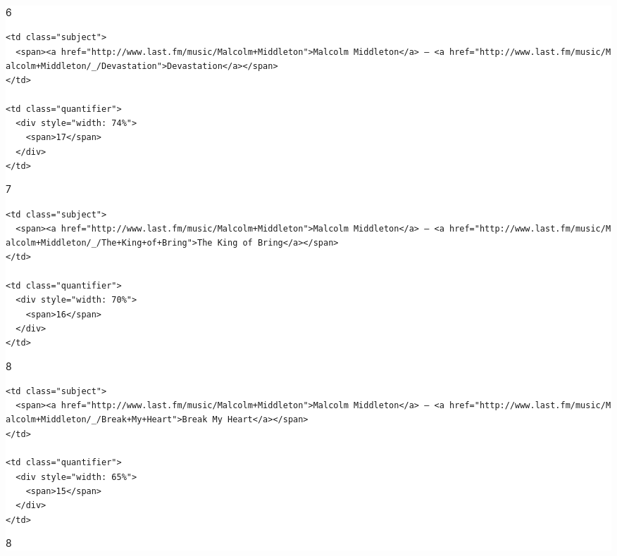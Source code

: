   <tr>
    <td class="position">
      6
    </td>
    
    <td class="subject">
      <span><a href="http://www.last.fm/music/Malcolm+Middleton">Malcolm Middleton</a> – <a href="http://www.last.fm/music/Malcolm+Middleton/_/Devastation">Devastation</a></span>
    </td>
    
    <td class="quantifier">
      <div style="width: 74%">
        <span>17</span>
      </div>
    </td>
  </tr>
  
  <tr>
    <td class="position">
      7
    </td>
    
    <td class="subject">
      <span><a href="http://www.last.fm/music/Malcolm+Middleton">Malcolm Middleton</a> – <a href="http://www.last.fm/music/Malcolm+Middleton/_/The+King+of+Bring">The King of Bring</a></span>
    </td>
    
    <td class="quantifier">
      <div style="width: 70%">
        <span>16</span>
      </div>
    </td>
  </tr>
  
  <tr>
    <td class="position">
      8
    </td>
    
    <td class="subject">
      <span><a href="http://www.last.fm/music/Malcolm+Middleton">Malcolm Middleton</a> – <a href="http://www.last.fm/music/Malcolm+Middleton/_/Break+My+Heart">Break My Heart</a></span>
    </td>
    
    <td class="quantifier">
      <div style="width: 65%">
        <span>15</span>
      </div>
    </td>
  </tr>
  
  <tr>
    <td class="position">
      8
    </td>
    